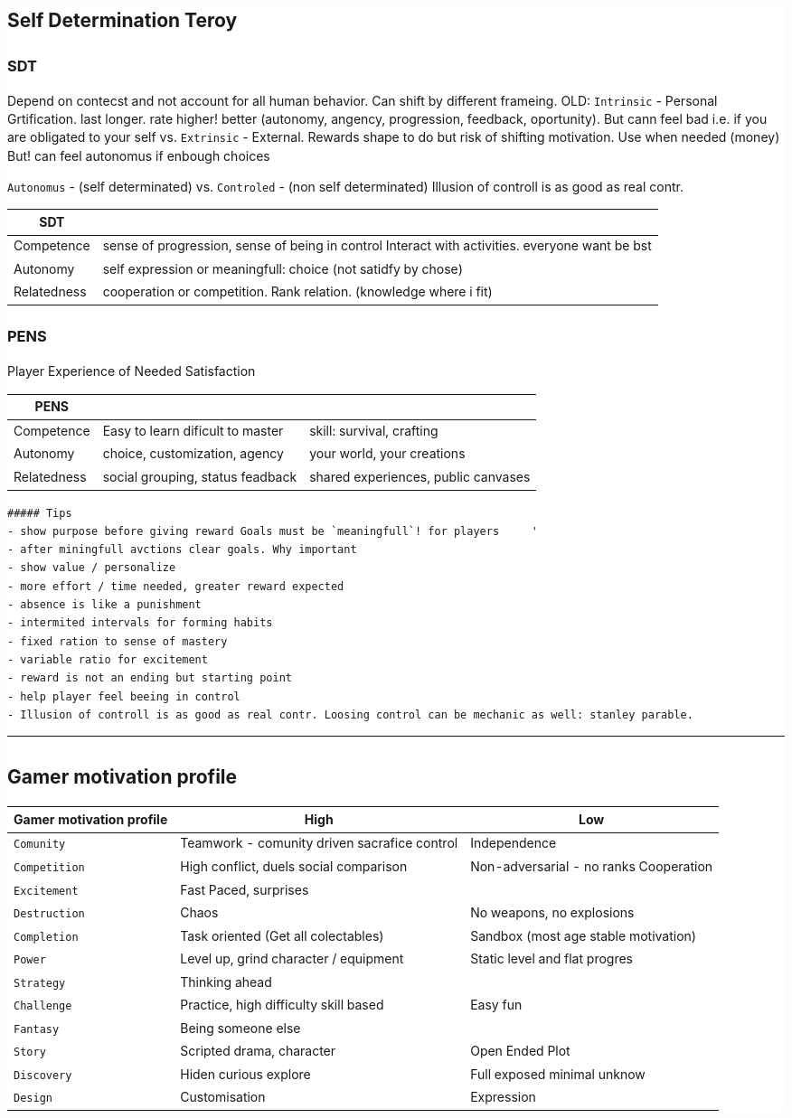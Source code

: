

## Self Determination Teroy
### SDT
 Depend on contecst and not account for all human behavior. Can shift by different frameing. OLD: `Intrinsic` -  Personal Grtification. last longer. rate higher! better (autonomy, angency, progression, feedback, oportunity). But cann feel bad i.e. if you are obligated to your self vs. `Extrinsic` - External. Rewards shape to do but risk of shifting motivation. Use when needed (money) But! can feel autonomus if enbough choices

`Autonomus` - (self determinated) vs. `Controled` - (non self determinated) Illusion of controll is as good as real contr.


| SDT | |
|--|--|
Competence  |sense of progression, sense of being in control Interact with activities. everyone want be bst
Autonomy | self expression or meaningfull:  choice (not satidfy by chose)
Relatedness |  cooperation or competition. Rank relation. (knowledge where i fit)

### PENS
Player Experience of Needed Satisfaction


| PENS | ||
|--|--|--|
Competence  | Easy to learn dificult to master  | skill: survival, crafting
Autonomy | choice, customization, agency | your world, your creations
Relatedness |  social grouping, status feadback  | shared experiences, public canvases

```
##### Tips  
- show purpose before giving reward Goals must be `meaningfull`! for players     '
- after miningfull avctions clear goals. Why important
- show value / personalize
- more effort / time needed, greater reward expected     
- absence is like a punishment    
- intermited intervals for forming habits  
- fixed ration to sense of mastery   
- variable ratio for excitement  
- reward is not an ending but starting point  
- help player feel beeing in control
- Illusion of controll is as good as real contr. Loosing control can be mechanic as well: stanley parable.
```

---


## Gamer motivation profile

|Gamer motivation profile|High|Low|
|--|--|--|
`Comunity`|Teamwork - comunity driven sacrafice control   | Independence
`Competition`  | High conflict, duels social comparison | Non-adversarial - no ranks Cooperation
`Excitement` | Fast Paced, surprises |
`Destruction`| Chaos | No weapons, no explosions
`Completion` | Task oriented (Get all colectables) | Sandbox (most age stable motivation)   
`Power`| Level up, grind character / equipment    | Static level and flat progres
`Strategy` | Thinking ahead  |    
`Challenge`  | Practice, high difficulty skill based | Easy fun  
`Fantasy` | Being someone else  |    
`Story` | Scripted drama, character | Open Ended Plot
`Discovery` |Hiden curious explore   | Full exposed minimal unknow
`Design` | Customisation | Expression  

